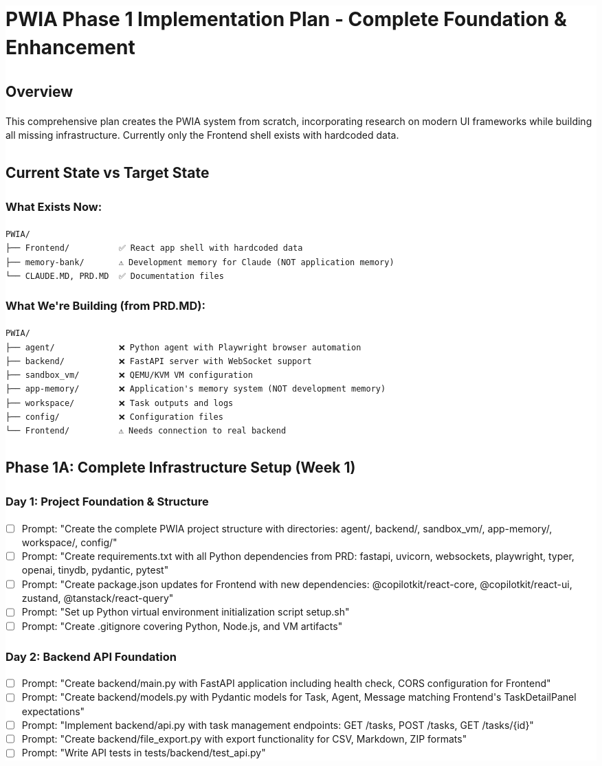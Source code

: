 # PWIA Phase 1 Implementation Plan - Complete Foundation & Enhancement

## Overview

This comprehensive plan creates the PWIA system from scratch, incorporating research on modern UI frameworks while building all missing infrastructure. Currently only the Frontend shell exists with hardcoded data.

## Current State vs Target State

### What Exists Now:
```
PWIA/
├── Frontend/          ✅ React app shell with hardcoded data
├── memory-bank/       ⚠️ Development memory for Claude (NOT application memory)
└── CLAUDE.MD, PRD.MD  ✅ Documentation files
```

### What We're Building (from PRD.MD):
```
PWIA/
├── agent/             ❌ Python agent with Playwright browser automation
├── backend/           ❌ FastAPI server with WebSocket support
├── sandbox_vm/        ❌ QEMU/KVM VM configuration
├── app-memory/        ❌ Application's memory system (NOT development memory)
├── workspace/         ❌ Task outputs and logs
├── config/            ❌ Configuration files
└── Frontend/          ⚠️ Needs connection to real backend
```

## Phase 1A: Complete Infrastructure Setup (Week 1)

### Day 1: Project Foundation & Structure
- [ ] Prompt: "Create the complete PWIA project structure with directories: agent/, backend/, sandbox_vm/, app-memory/, workspace/, config/"
- [ ] Prompt: "Create requirements.txt with all Python dependencies from PRD: fastapi, uvicorn, websockets, playwright, typer, openai, tinydb, pydantic, pytest"
- [ ] Prompt: "Create package.json updates for Frontend with new dependencies: @copilotkit/react-core, @copilotkit/react-ui, zustand, @tanstack/react-query"
- [ ] Prompt: "Set up Python virtual environment initialization script setup.sh"
- [ ] Prompt: "Create .gitignore covering Python, Node.js, and VM artifacts"

### Day 2: Backend API Foundation
- [ ] Prompt: "Create backend/main.py with FastAPI application including health check, CORS configuration for Frontend"
- [ ] Prompt: "Create backend/models.py with Pydantic models for Task, Agent, Message matching Frontend's TaskDetailPanel expectations"
- [ ] Prompt: "Implement backend/api.py with task management endpoints: GET /tasks, POST /tasks, GET /tasks/{id}"
- [ ] Prompt: "Create backend/file_export.py with export functionality for CSV, Markdown, ZIP formats"
- [ ] Prompt: "Write API tests in tests/backend/test_api.py"
